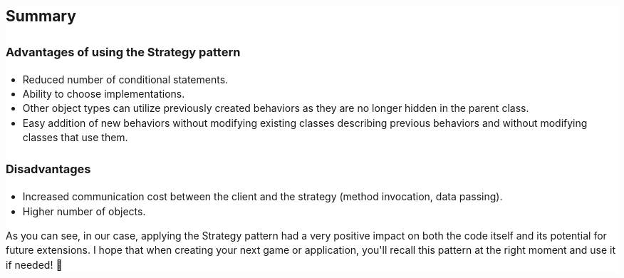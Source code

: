 ## Summary

### Advantages of using the Strategy pattern

- Reduced number of conditional statements.
- Ability to choose implementations.
- Other object types can utilize previously created behaviors as they are no longer hidden in the parent class.
- Easy addition of new behaviors without modifying existing classes describing previous behaviors and without modifying classes that use them.

### Disadvantages

- Increased communication cost between the client and the strategy (method invocation, data passing).
- Higher number of objects.

As you can see, in our case, applying the Strategy pattern had a very positive impact on both the code itself and its potential for future extensions.
I hope that when creating your next game or application, you'll recall this pattern at the right moment and use it if needed! 🙂
